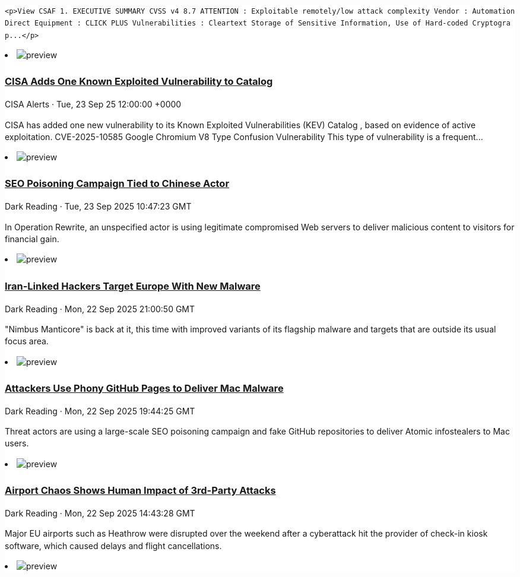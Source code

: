     <p>View CSAF 1. EXECUTIVE SUMMARY CVSS v4 8.7 ATTENTION : Exploitable remotely/low attack complexity Vendor : AutomationDirect Equipment : CLICK PLUS Vulnerabilities : Cleartext Storage of Sensitive Information, Use of Hard-coded Cryptograp...</p>
  </div>
</li>
<li class="card">
  <img src="https://www.cisa.gov/themes/custom/cisa/images/cisa-logo.svg" alt="preview">
  <div>
    <h3><a href="https://www.cisa.gov/news-events/alerts/2025/09/23/cisa-adds-one-known-exploited-vulnerability-catalog" target="_blank" rel="noopener">CISA Adds One Known Exploited Vulnerability to Catalog</a></h3>
    <div class="meta">CISA Alerts · Tue, 23 Sep 25 12:00:00 +0000</div>
    <p>CISA has added one new vulnerability to its Known Exploited Vulnerabilities (KEV) Catalog , based on evidence of active exploitation. CVE-2025-10585 Google Chromium V8 Type Confusion Vulnerability This type of vulnerability is a frequent...</p>
  </div>
</li>
<li class="card">
  <img src="https://eu-images.contentstack.com/v3/assets/blt6d90778a997de1cd/blt109e7a8b5d019922/68d28d7a9231306ff21f5b2f/seo_Dave_Hoeek_shutterstock.png?width=1280&amp;auto=webp&amp;quality=80&amp;disable=upscale" alt="preview">
  <div>
    <h3><a href="https://www.darkreading.com/cyberattacks-data-breaches/seo-poisoning-campaign-chinese-actor" target="_blank" rel="noopener">SEO Poisoning Campaign Tied to Chinese Actor</a></h3>
    <div class="meta">Dark Reading · Tue, 23 Sep 2025 10:47:23 GMT</div>
    <p>In Operation Rewrite, an unspecified actor is using legitimate compromised Web servers to deliver malicious content to visitors for financial gain.</p>
  </div>
</li>
<li class="card">
  <img src="https://eu-images.contentstack.com/v3/assets/blt6d90778a997de1cd/bltadf85273d19e0ede/68d1ab774c68b01d432a44fa/iran_karen_roach_shutterstock.jpg?width=1280&amp;auto=webp&amp;quality=80&amp;disable=upscale" alt="preview">
  <div>
    <h3><a href="https://www.darkreading.com/cyberattacks-data-breaches/iran-linked-hackers-europe-new-malware" target="_blank" rel="noopener">Iran-Linked Hackers Target Europe With New Malware</a></h3>
    <div class="meta">Dark Reading · Mon, 22 Sep 2025 21:00:50 GMT</div>
    <p>&quot;Nimbus Manticore&quot; is back at it, this time with improved variants of its flagship malware and targets that are outside its usual focus area.</p>
  </div>
</li>
<li class="card">
  <img src="https://eu-images.contentstack.com/v3/assets/blt6d90778a997de1cd/blt41cce174721d784d/68d19b447459c6584b5efbbf/Mac_lock_Igi_Alamy.jpg?width=1280&amp;auto=webp&amp;quality=80&amp;disable=upscale" alt="preview">
  <div>
    <h3><a href="https://www.darkreading.com/application-security/attackers-phony-github-pages-mac-malware" target="_blank" rel="noopener">Attackers Use Phony GitHub Pages to Deliver Mac Malware</a></h3>
    <div class="meta">Dark Reading · Mon, 22 Sep 2025 19:44:25 GMT</div>
    <p>Threat actors are using a large-scale SEO poisoning campaign and fake GitHub repositories to deliver Atomic infostealers to Mac users.</p>
  </div>
</li>
<li class="card">
  <img src="https://eu-images.contentstack.com/v3/assets/blt6d90778a997de1cd/blt0fbc166be57186f1/68d134c0169b3f00b5744bb0/airport_Tupungato_shutterstock.png?width=1280&amp;auto=webp&amp;quality=80&amp;disable=upscale" alt="preview">
  <div>
    <h3><a href="https://www.darkreading.com/cyberattacks-data-breaches/airport-chaos-human-impact-3rd-party-attacks" target="_blank" rel="noopener">Airport Chaos Shows Human Impact of 3rd-Party Attacks</a></h3>
    <div class="meta">Dark Reading · Mon, 22 Sep 2025 14:43:28 GMT</div>
    <p>Major EU airports such as Heathrow were disrupted over the weekend after a cyberattack hit the provider of check-in kiosk software, which caused delays and flight cancellations.</p>
  </div>
</li>
<li class="card">
  <img src="https://eu-images.contentstack.com/v3/assets/blt6d90778a997de1cd/bltc224f5e38ff56e18/68cdbe9f243d1a8cbbd473b2/zerotrust_Olivier_Le_Moa_alamy.jpg?width=1280&amp;auto=webp&amp;quality=80&amp;disable=upscale" alt="preview">